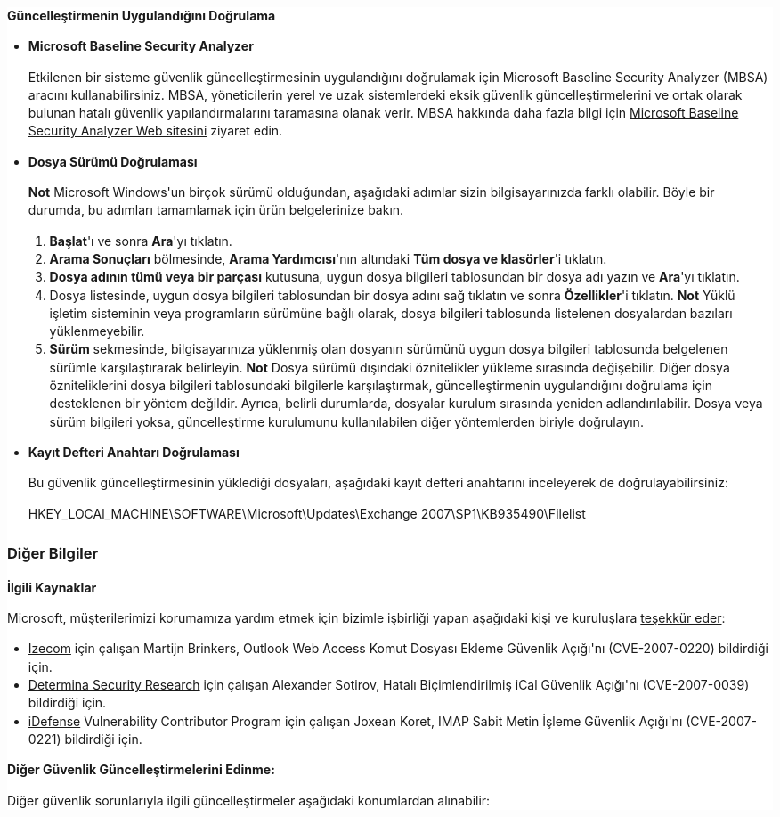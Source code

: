 **Güncelleştirmenin Uygulandığını Doğrulama**

-   **Microsoft Baseline Security Analyzer**

    Etkilenen bir sisteme güvenlik güncelleştirmesinin uygulandığını doğrulamak için Microsoft Baseline Security Analyzer (MBSA) aracını kullanabilirsiniz. MBSA, yöneticilerin yerel ve uzak sistemlerdeki eksik güvenlik güncelleştirmelerini ve ortak olarak bulunan hatalı güvenlik yapılandırmalarını taramasına olanak verir. MBSA hakkında daha fazla bilgi için [Microsoft Baseline Security Analyzer Web sitesini](http://go.microsoft.com/fwlink/?linkid=21134) ziyaret edin.

-   **Dosya Sürümü Doğrulaması**

    **Not** Microsoft Windows'un birçok sürümü olduğundan, aşağıdaki adımlar sizin bilgisayarınızda farklı olabilir. Böyle bir durumda, bu adımları tamamlamak için ürün belgelerinize bakın.

    1.  **Başlat**'ı ve sonra **Ara**'yı tıklatın.
    2.  **Arama Sonuçları** bölmesinde, **Arama Yardımcısı**'nın altındaki **Tüm dosya ve klasörler**'i tıklatın.
    3.  **Dosya adının tümü veya bir parçası** kutusuna, uygun dosya bilgileri tablosundan bir dosya adı yazın ve **Ara**'yı tıklatın.
    4.  Dosya listesinde, uygun dosya bilgileri tablosundan bir dosya adını sağ tıklatın ve sonra **Özellikler**'i tıklatın.
        **Not** Yüklü işletim sisteminin veya programların sürümüne bağlı olarak, dosya bilgileri tablosunda listelenen dosyalardan bazıları yüklenmeyebilir.
    5.  **Sürüm** sekmesinde, bilgisayarınıza yüklenmiş olan dosyanın sürümünü uygun dosya bilgileri tablosunda belgelenen sürümle karşılaştırarak belirleyin.
        **Not** Dosya sürümü dışındaki öznitelikler yükleme sırasında değişebilir. Diğer dosya özniteliklerini dosya bilgileri tablosundaki bilgilerle karşılaştırmak, güncelleştirmenin uygulandığını doğrulama için desteklenen bir yöntem değildir. Ayrıca, belirli durumlarda, dosyalar kurulum sırasında yeniden adlandırılabilir. Dosya veya sürüm bilgileri yoksa, güncelleştirme kurulumunu kullanılabilen diğer yöntemlerden biriyle doğrulayın.

-   **Kayıt Defteri Anahtarı Doğrulaması**

    Bu güvenlik güncelleştirmesinin yüklediği dosyaları, aşağıdaki kayıt defteri anahtarını inceleyerek de doğrulayabilirsiniz:

    HKEY\_LOCAl\_MACHINE\\SOFTWARE\\Microsoft\\Updates\\Exchange 2007\\SP1\\KB935490\\Filelist

### Diğer Bilgiler

**İlgili Kaynaklar**

Microsoft, müşterilerimizi korumamıza yardım etmek için bizimle işbirliği yapan aşağıdaki kişi ve kuruluşlara [teşekkür eder](http://go.microsoft.com/fwlink/?linkid=21127):

-   [Izecom](http://www.izecom.com/) için çalışan Martijn Brinkers, Outlook Web Access Komut Dosyası Ekleme Güvenlik Açığı'nı (CVE-2007-0220) bildirdiği için.
-   [Determina Security Research](http://www.determina.com/security.research) için çalışan Alexander Sotirov, Hatalı Biçimlendirilmiş iCal Güvenlik Açığı'nı (CVE-2007-0039) bildirdiği için.
-   [iDefense](http://labs.idefense.com/) Vulnerability Contributor Program için çalışan Joxean Koret, IMAP Sabit Metin İşleme Güvenlik Açığı'nı (CVE-2007-0221) bildirdiği için.

**Diğer Güvenlik Güncelleştirmelerini Edinme:**

Diğer güvenlik sorunlarıyla ilgili güncelleştirmeler aşağıdaki konumlardan alınabilir:

